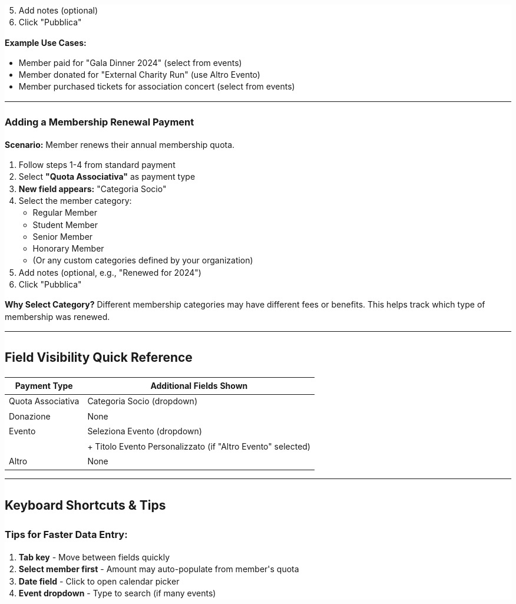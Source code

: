 5. Add notes (optional)
6. Click "Pubblica"

**Example Use Cases:**
- Member paid for "Gala Dinner 2024" (select from events)
- Member donated for "External Charity Run" (use Altro Evento)
- Member purchased tickets for association concert (select from events)

---

### Adding a Membership Renewal Payment

**Scenario:** Member renews their annual membership quota.

1. Follow steps 1-4 from standard payment
2. Select **"Quota Associativa"** as payment type
3. **New field appears:** "Categoria Socio"
4. Select the member category:
   - Regular Member
   - Student Member
   - Senior Member
   - Honorary Member
   - (Or any custom categories defined by your organization)
5. Add notes (optional, e.g., "Renewed for 2024")
6. Click "Pubblica"

**Why Select Category?**
Different membership categories may have different fees or benefits. This helps track which type of membership was renewed.

---

## Field Visibility Quick Reference

| Payment Type | Additional Fields Shown |
|--------------|------------------------|
| Quota Associativa | Categoria Socio (dropdown) |
| Donazione | None |
| Evento | Seleziona Evento (dropdown) |
|  | + Titolo Evento Personalizzato (if "Altro Evento" selected) |
| Altro | None |

---

## Keyboard Shortcuts & Tips

### Tips for Faster Data Entry:
1. **Tab key** - Move between fields quickly
2. **Select member first** - Amount may auto-populate from member's quota
3. **Date field** - Click to open calendar picker
4. **Event dropdown** - Type to search (if many events)
